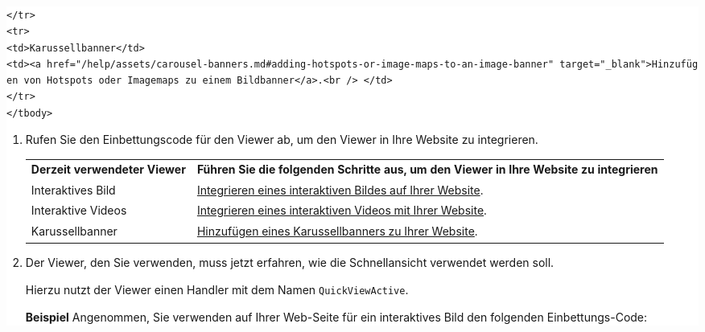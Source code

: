     </tr>
    <tr>
    <td>Karussellbanner</td>
    <td><a href="/help/assets/carousel-banners.md#adding-hotspots-or-image-maps-to-an-image-banner" target="_blank">Hinzufügen von Hotspots oder Imagemaps zu einem Bildbanner</a>.<br /> </td>
    </tr>
    </tbody>
   </table>

1. Rufen Sie den Einbettungscode für den Viewer ab, um den Viewer in Ihre Website zu integrieren.

   <table>
    <tbody>
    <tr>
    <td><strong>Derzeit verwendeter Viewer</strong><br /> </td>
    <td><strong>Führen Sie die folgenden Schritte aus, um den Viewer in Ihre Website zu integrieren</strong></td>
    </tr>
    <tr>
    <td>Interaktives Bild</td>
    <td><a href="/help/assets/interactive-images.md#integrating-an-interactive-image-with-your-website" target="_blank">Integrieren eines interaktiven Bildes auf Ihrer Website</a>.<br /> </td>
    </tr>
    <tr>
    <td>Interaktive Videos<br /> </td>
    <td><a href="/help/assets/interactive-videos.md#integrating-an-interactive-video-with-your-website" target="_blank">Integrieren eines interaktiven Videos mit Ihrer Website</a>.<br /> </td>
    </tr>
    <tr>
    <td>Karussellbanner</td>
    <td><a href="/help/assets/carousel-banners.md#adding-a-carousel-banner-to-your-website-page" target="_blank">Hinzufügen eines Karussellbanners zu Ihrer Website</a>.<br /> </td>
    </tr>
    </tbody>
   </table>

1. Der Viewer, den Sie verwenden, muss jetzt erfahren, wie die Schnellansicht verwendet werden soll.

   Hierzu nutzt der Viewer einen Handler mit dem Namen `QuickViewActive`.

   **Beispiel**
Angenommen, Sie verwenden auf Ihrer Web-Seite für ein interaktives Bild den folgenden Einbettungs-Code:
